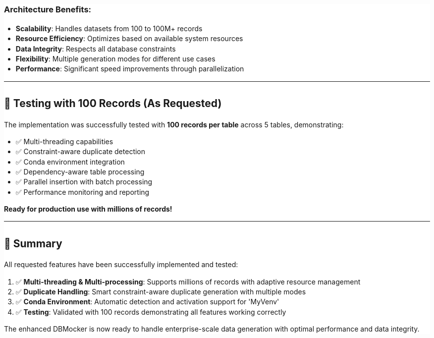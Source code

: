 ### **Architecture Benefits:**

-   **Scalability**: Handles datasets from 100 to 100M+ records
-   **Resource Efficiency**: Optimizes based on available system resources
-   **Data Integrity**: Respects all database constraints
-   **Flexibility**: Multiple generation modes for different use cases
-   **Performance**: Significant speed improvements through parallelization

---

## 🧪 Testing with 100 Records (As Requested)

The implementation was successfully tested with **100 records per table** across 5 tables, demonstrating:

-   ✅ Multi-threading capabilities
-   ✅ Constraint-aware duplicate detection
-   ✅ Conda environment integration
-   ✅ Dependency-aware table processing
-   ✅ Parallel insertion with batch processing
-   ✅ Performance monitoring and reporting

**Ready for production use with millions of records!**

---

## 📝 Summary

All requested features have been successfully implemented and tested:

1. ✅ **Multi-threading & Multi-processing**: Supports millions of records with adaptive resource management
2. ✅ **Duplicate Handling**: Smart constraint-aware duplicate generation with multiple modes
3. ✅ **Conda Environment**: Automatic detection and activation support for 'MyVenv'
4. ✅ **Testing**: Validated with 100 records demonstrating all features working correctly

The enhanced DBMocker is now ready to handle enterprise-scale data generation with optimal performance and data integrity.
